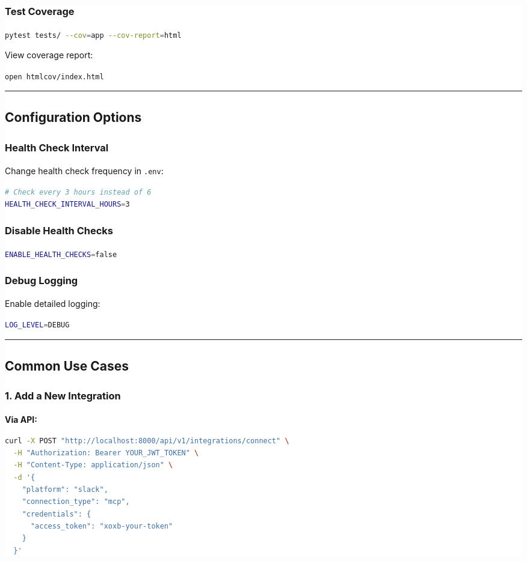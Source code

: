 ### Test Coverage
```bash
pytest tests/ --cov=app --cov-report=html
```

View coverage report:
```bash
open htmlcov/index.html
```

---

## Configuration Options

### Health Check Interval

Change health check frequency in `.env`:

```bash
# Check every 3 hours instead of 6
HEALTH_CHECK_INTERVAL_HOURS=3
```

### Disable Health Checks

```bash
ENABLE_HEALTH_CHECKS=false
```

### Debug Logging

Enable detailed logging:

```bash
LOG_LEVEL=DEBUG
```

---

## Common Use Cases

### 1. Add a New Integration

**Via API:**
```bash
curl -X POST "http://localhost:8000/api/v1/integrations/connect" \
  -H "Authorization: Bearer YOUR_JWT_TOKEN" \
  -H "Content-Type: application/json" \
  -d '{
    "platform": "slack",
    "connection_type": "mcp",
    "credentials": {
      "access_token": "xoxb-your-token"
    }
  }'
```

